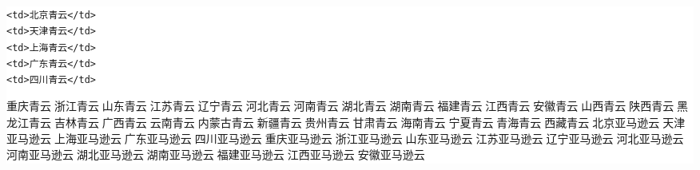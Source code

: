     <td>北京青云</td>
    <td>天津青云</td>
    <td>上海青云</td>
    <td>广东青云</td>
    <td>四川青云</td>
  </tr>
  <tr>
    <td>重庆青云</td>
    <td>浙江青云</td>
    <td>山东青云</td>
    <td>江苏青云</td>
    <td>辽宁青云</td>
    <td>河北青云</td>
  </tr>
  <tr>
    <td>河南青云</td>
    <td>湖北青云</td>
    <td>湖南青云</td>
    <td>福建青云</td>
    <td>江西青云</td>
    <td>安徽青云</td>
  </tr>
  <tr>
    <td>山西青云</td>
    <td>陕西青云</td>
    <td>黑龙江青云</td>
    <td>吉林青云</td>
    <td>广西青云</td>
    <td>云南青云</td>
  </tr>
  <tr>
    <td>内蒙古青云</td>
    <td>新疆青云</td>
    <td>贵州青云</td>
    <td>甘肃青云</td>
    <td>海南青云</td>
    <td>宁夏青云</td>
  </tr>
  <tr>
    <td>青海青云</td>
    <td>西藏青云</td>
    <td>北京亚马逊云</td>
    <td>天津亚马逊云</td>
    <td>上海亚马逊云</td>
    <td>广东亚马逊云</td>
  </tr>
  <tr>
    <td>四川亚马逊云</td>
    <td>重庆亚马逊云</td>
    <td>浙江亚马逊云</td>
    <td>山东亚马逊云</td>
    <td>江苏亚马逊云</td>
    <td>辽宁亚马逊云</td>
  </tr>
  <tr>
    <td>河北亚马逊云</td>
    <td>河南亚马逊云</td>
    <td>湖北亚马逊云</td>
    <td>湖南亚马逊云</td>
    <td>福建亚马逊云</td>
    <td>江西亚马逊云</td>
  </tr>
  <tr>
    <td>安徽亚马逊云</td>